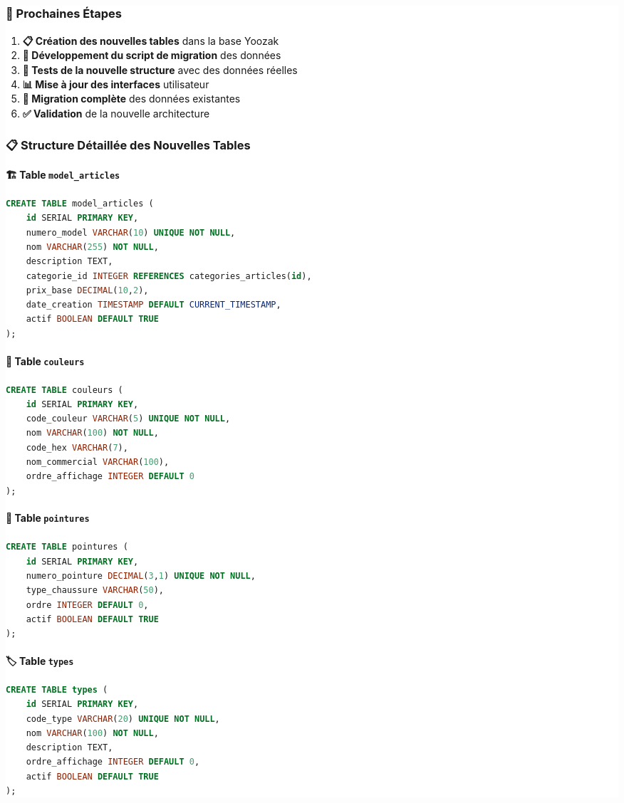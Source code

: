 ### **🚀 Prochaines Étapes**

1. **📋 Création des nouvelles tables** dans la base Yoozak
2. **🔧 Développement du script de migration** des données
3. **🧪 Tests de la nouvelle structure** avec des données réelles
4. **📊 Mise à jour des interfaces** utilisateur
5. **🔄 Migration complète** des données existantes
6. **✅ Validation** de la nouvelle architecture

### **📋 Structure Détaillée des Nouvelles Tables**

#### **🏗️ Table `model_articles`**

```sql
CREATE TABLE model_articles (
    id SERIAL PRIMARY KEY,
    numero_model VARCHAR(10) UNIQUE NOT NULL,
    nom VARCHAR(255) NOT NULL,
    description TEXT,
    categorie_id INTEGER REFERENCES categories_articles(id),
    prix_base DECIMAL(10,2),
    date_creation TIMESTAMP DEFAULT CURRENT_TIMESTAMP,
    actif BOOLEAN DEFAULT TRUE
);
```

#### **🎨 Table `couleurs`**

```sql
CREATE TABLE couleurs (
    id SERIAL PRIMARY KEY,
    code_couleur VARCHAR(5) UNIQUE NOT NULL,
    nom VARCHAR(100) NOT NULL,
    code_hex VARCHAR(7),
    nom_commercial VARCHAR(100),
    ordre_affichage INTEGER DEFAULT 0
);
```

#### **👟 Table `pointures`**

```sql
CREATE TABLE pointures (
    id SERIAL PRIMARY KEY,
    numero_pointure DECIMAL(3,1) UNIQUE NOT NULL,
    type_chaussure VARCHAR(50),
    ordre INTEGER DEFAULT 0,
    actif BOOLEAN DEFAULT TRUE
);
```

#### **🏷️ Table `types`**

```sql
CREATE TABLE types (
    id SERIAL PRIMARY KEY,
    code_type VARCHAR(20) UNIQUE NOT NULL,
    nom VARCHAR(100) NOT NULL,
    description TEXT,
    ordre_affichage INTEGER DEFAULT 0,
    actif BOOLEAN DEFAULT TRUE
);
```
